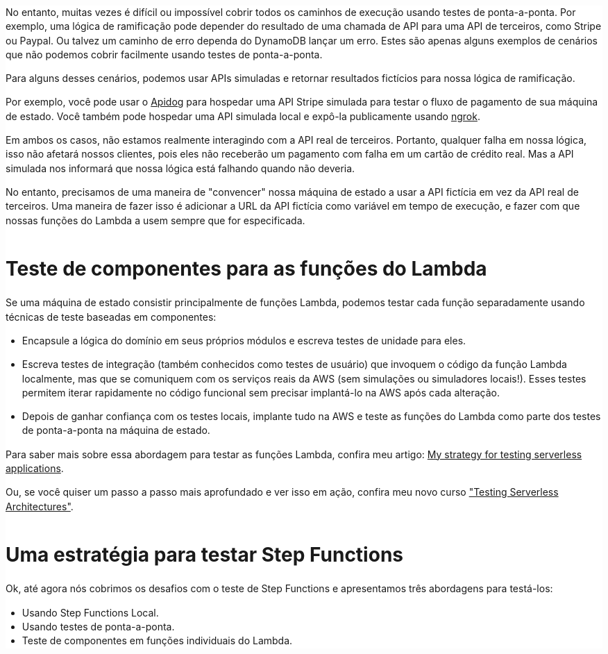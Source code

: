 No entanto, muitas vezes é difícil ou impossível cobrir todos os caminhos de execução usando testes de ponta-a-ponta. Por exemplo, uma lógica de ramificação pode depender do resultado de uma chamada de API para uma API de terceiros, como Stripe ou Paypal. Ou talvez um caminho de erro dependa do DynamoDB lançar um erro. Estes são apenas alguns exemplos de cenários que não podemos cobrir facilmente usando testes de ponta-a-ponta.

Para alguns desses cenários, podemos usar APIs simuladas e retornar resultados fictícios para nossa lógica de ramificação.

Por exemplo, você pode usar o [Apidog](https://www.apidog.com/) para hospedar uma API Stripe simulada para testar o fluxo de pagamento de sua máquina de estado. Você também pode hospedar uma API simulada local e expô-la publicamente usando [ngrok](https://ngrok.com/).

Em ambos os casos, não estamos realmente interagindo com a API real de terceiros. Portanto, qualquer falha em nossa lógica, isso não afetará nossos clientes, pois eles não receberão um pagamento com falha em um cartão de crédito real. Mas a API simulada nos informará que nossa lógica está falhando quando não deveria.

No entanto, precisamos de uma maneira de "convencer" nossa máquina de estado a usar a API fictícia em vez da API real de terceiros. Uma maneira de fazer isso é adicionar a URL da API fictícia como variável em tempo de execução, e fazer com que nossas funções do Lambda a usem sempre que for especificada.

# Teste de componentes para as funções do Lambda

Se uma máquina de estado consistir principalmente de funções Lambda, podemos testar cada função separadamente usando técnicas de teste baseadas em componentes:

- Encapsule a lógica do domínio em seus próprios módulos e escreva testes de unidade para eles.

- Escreva testes de integração (também conhecidos como testes de usuário) que invoquem o código da função Lambda localmente, mas que se comuniquem com os serviços reais da AWS (sem simulações ou simuladores locais!). Esses testes permitem iterar rapidamente no código funcional sem precisar implantá-lo na AWS após cada alteração.

- Depois de ganhar confiança com os testes locais, implante tudo na AWS e teste as funções do Lambda como parte dos testes de ponta-a-ponta na máquina de estado.

Para saber mais sobre essa abordagem para testar as funções Lambda, confira meu artigo: [My strategy for testing serverless applications](https://theburningmonk.com/2022/05/my-testing-strategy-for-serverless-applications).

Ou, se você quiser um passo a passo mais aprofundado e ver isso em ação, confira meu novo curso ["Testing Serverless Architectures"](https://testserverlessapps.com/?utm_campaign=practical-guide-to-testing-sfn&utm_source=blog).

# Uma estratégia para testar Step Functions

Ok, até agora nós cobrimos os desafios com o teste de Step Functions e apresentamos três abordagens para testá-los:

- Usando Step Functions Local.
- Usando testes de ponta-a-ponta.
- Teste de componentes em funções individuais do Lambda.
